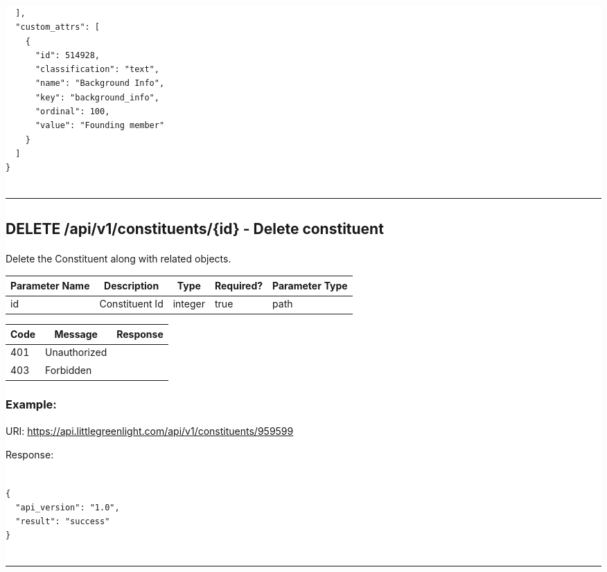 ```
  ],
  "custom_attrs": [
    {
      "id": 514928,
      "classification": "text",
      "name": "Background Info",
      "key": "background_info",
      "ordinal": 100,
      "value": "Founding member"
    }
  ]
}
                
```


* * *

DELETE /api/v1/constituents/{id} - Delete constituent
-----------------------------------------------------

Delete the Constituent along with related objects.


|Parameter Name|Description   |Type   |Required?|Parameter Type|
|--------------|--------------|-------|---------|--------------|
|id            |Constituent Id|integer|true     |path          |



|Code|Message     |Response|
|----|------------|--------|
|401 |Unauthorized|        |
|403 |Forbidden   |        |


### Example:

URI: https://api.littlegreenlight.com/api/v1/constituents/959599

Response:

```
                  
{
  "api_version": "1.0",
  "result": "success"
}
                
```


* * *

